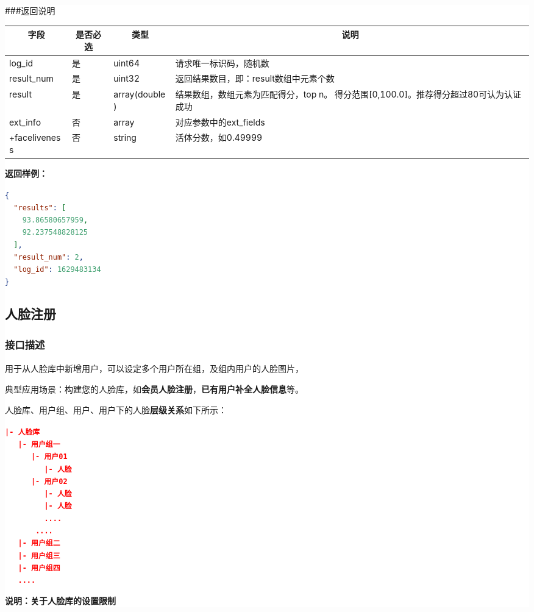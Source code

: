 ###返回说明

| 字段            | 是否必选 | 类型            | 说明                                       |
| ------------- | ---- | ------------- | ---------------------------------------- |
| log_id        | 是    | uint64        | 请求唯一标识码，随机数                              |
| result_num    | 是    | uint32        | 返回结果数目，即：result数组中元素个数                   |
| result        | 是    | array(double) | 结果数组，数组元素为匹配得分，top n。 得分范围[0,100.0]。推荐得分超过80可认为认证成功 |
| ext_info      | 否    | array         | 对应参数中的ext_fields                         |
| +faceliveness | 否    | string        | 活体分数，如0.49999                            |

**返回样例：**

```json
{
  "results": [
    93.86580657959,
    92.237548828125
  ],
  "result_num": 2,
  "log_id": 1629483134
}
```


## 人脸注册

### 接口描述

用于从人脸库中新增用户，可以设定多个用户所在组，及组内用户的人脸图片，

典型应用场景：构建您的人脸库，如**会员人脸注册**，**已有用户补全人脸信息**等。

人脸库、用户组、用户、用户下的人脸**层级关系**如下所示：

```json
|- 人脸库
   |- 用户组一
      |- 用户01
         |- 人脸
      |- 用户02
         |- 人脸
         |- 人脸
         ....
       ....
   |- 用户组二
   |- 用户组三
   |- 用户组四
   ....
```

**说明：关于人脸库的设置限制** 
